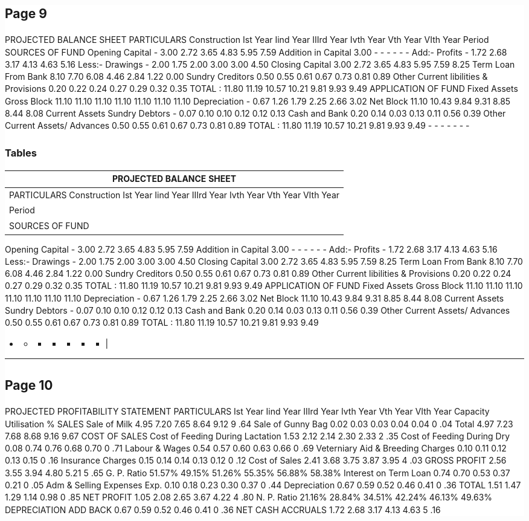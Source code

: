 
## Page 9

PROJECTED BALANCE SHEET PARTICULARS Construction Ist Year Iind Year IIIrd Year Ivth Year Vth Year VIth Year Period SOURCES OF FUND Opening Capital - 3.00 2.72 3.65 4.83 5.95 7.59 Addition in Capital 3.00 - - - - - - Add:- Profits - 1.72 2.68 3.17 4.13 4.63 5.16 Less:- Drawings - 2.00 1.75 2.00 3.00 3.00 4.50 Closing Capital 3.00 2.72 3.65 4.83 5.95 7.59 8.25 Term Loan From Bank 8.10 7.70 6.08 4.46 2.84 1.22 0.00 Sundry Creditors 0.50 0.55 0.61 0.67 0.73 0.81 0.89 Other Current libilities & Provisions 0.20 0.22 0.24 0.27 0.29 0.32 0.35 TOTAL : 11.80 11.19 10.57 10.21 9.81 9.93 9.49 APPLICATION OF FUND Fixed Assets Gross Block 11.10 11.10 11.10 11.10 11.10 11.10 11.10 Depreciation - 0.67 1.26 1.79 2.25 2.66 3.02 Net Block 11.10 10.43 9.84 9.31 8.85 8.44 8.08 Current Assets Sundry Debtors - 0.07 0.10 0.10 0.12 0.12 0.13 Cash and Bank 0.20 0.14 0.03 0.13 0.11 0.56 0.39 Other Current Assets/ Advances 0.50 0.55 0.61 0.67 0.73 0.81 0.89 TOTAL : 11.80 11.19 10.57 10.21 9.81 9.93 9.49 - - - - - - -

### Tables

| PROJECTED BALANCE SHEET |
|---|
| PARTICULARS Construction Ist Year Iind Year IIIrd Year Ivth Year Vth Year VIth Year
Period |
| SOURCES OF FUND
Opening Capital - 3.00 2.72 3.65 4.83 5.95 7.59
Addition in Capital 3.00 - - - - - -
Add:- Profits - 1.72 2.68 3.17 4.13 4.63 5.16
Less:- Drawings - 2.00 1.75 2.00 3.00 3.00 4.50
Closing Capital 3.00 2.72 3.65 4.83 5.95 7.59 8.25
Term Loan From Bank 8.10 7.70 6.08 4.46 2.84 1.22 0.00
Sundry Creditors 0.50 0.55 0.61 0.67 0.73 0.81 0.89
Other Current libilities & Provisions 0.20 0.22 0.24 0.27 0.29 0.32 0.35
TOTAL : 11.80 11.19 10.57 10.21 9.81 9.93 9.49
APPLICATION OF FUND
Fixed Assets
Gross Block 11.10 11.10 11.10 11.10 11.10 11.10 11.10
Depreciation - 0.67 1.26 1.79 2.25 2.66 3.02
Net Block 11.10 10.43 9.84 9.31 8.85 8.44 8.08
Current Assets
Sundry Debtors - 0.07 0.10 0.10 0.12 0.12 0.13
Cash and Bank 0.20 0.14 0.03 0.13 0.11 0.56 0.39
Other Current Assets/ Advances 0.50 0.55 0.61 0.67 0.73 0.81 0.89
TOTAL : 11.80 11.19 10.57 10.21 9.81 9.93 9.49
- - - - - - - |

---

## Page 10

PROJECTED PROFITABILITY STATEMENT PARTICULARS Ist Year Iind Year IIIrd Year Ivth Year Vth Year VIth Year Capacity Utilisation % SALES Sale of Milk 4.95 7.20 7.65 8.64 9.12 9 .64 Sale of Gunny Bag 0.02 0.03 0.03 0.04 0.04 0 .04 Total 4.97 7.23 7.68 8.68 9.16 9.67 COST OF SALES Cost of Feeding During Lactation 1.53 2.12 2.14 2.30 2.33 2 .35 Cost of Feeding During Dry 0.08 0.74 0.76 0.68 0.70 0 .71 Labour & Wages 0.54 0.57 0.60 0.63 0.66 0 .69 Veterniary Aid & Breeding Charges 0.10 0.11 0.12 0.13 0.15 0 .16 Insurance Charges 0.15 0.14 0.14 0.13 0.12 0 .12 Cost of Sales 2.41 3.68 3.75 3.87 3.95 4 .03 GROSS PROFIT 2.56 3.55 3.94 4.80 5.21 5 .65 G. P. Ratio 51.57% 49.15% 51.26% 55.35% 56.88% 58.38% Interest on Term Loan 0.74 0.70 0.53 0.37 0.21 0 .05 Adm & Selling Expenses Exp. 0.10 0.18 0.23 0.30 0.37 0 .44 Depreciation 0.67 0.59 0.52 0.46 0.41 0 .36 TOTAL 1.51 1.47 1.29 1.14 0.98 0 .85 NET PROFIT 1.05 2.08 2.65 3.67 4.22 4 .80 N. P. Ratio 21.16% 28.84% 34.51% 42.24% 46.13% 49.63% DEPRECIATION ADD BACK 0.67 0.59 0.52 0.46 0.41 0 .36 NET CASH ACCRUALS 1.72 2.68 3.17 4.13 4.63 5 .16
